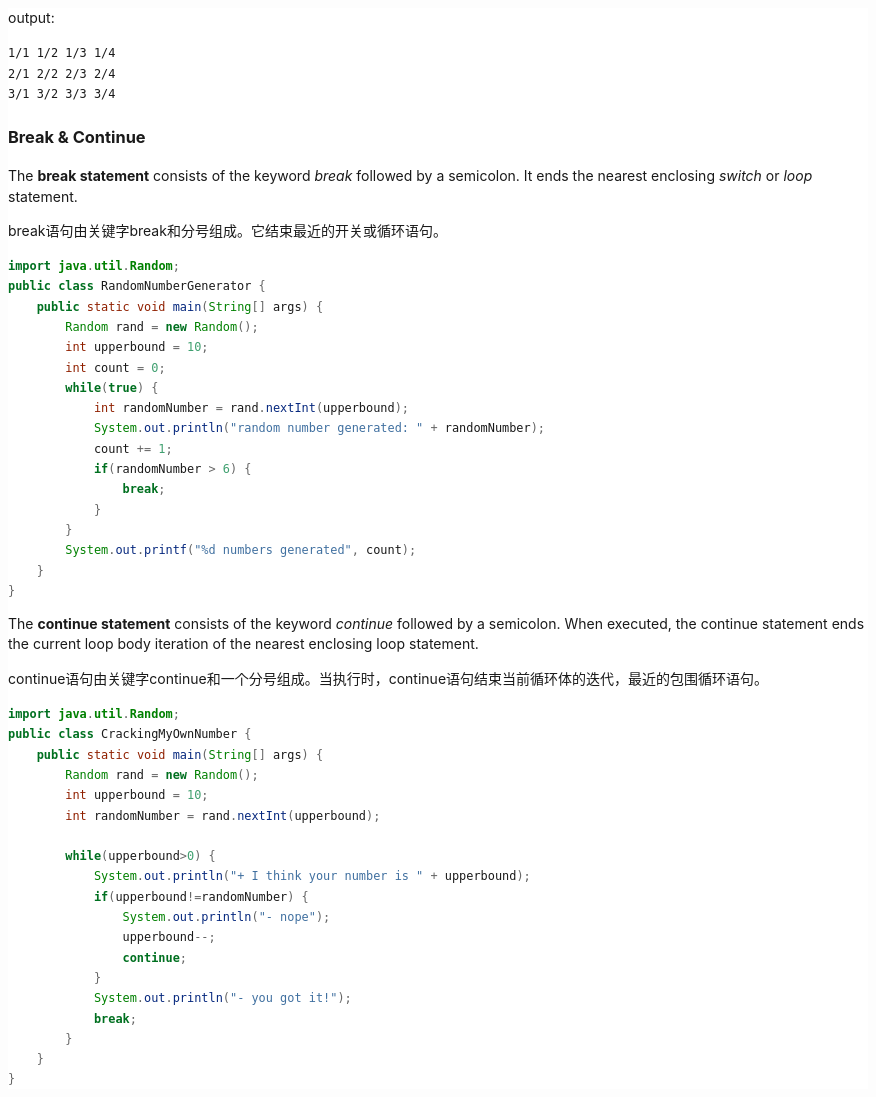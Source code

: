 output:

```markdown
1/1 1/2 1/3 1/4 
2/1 2/2 2/3 2/4 
3/1 3/2 3/3 3/4
```



### Break & Continue

The **break statement** consists of the keyword *break* followed by a semicolon. It ends the nearest enclosing *switch* or *loop* statement.

break语句由关键字break和分号组成。它结束最近的开关或循环语句。

```java
import java.util.Random;
public class RandomNumberGenerator {
    public static void main(String[] args) {
        Random rand = new Random();
        int upperbound = 10;
        int count = 0;
        while(true) {
            int randomNumber = rand.nextInt(upperbound); 
            System.out.println("random number generated: " + randomNumber);
            count += 1;
            if(randomNumber > 6) {
                break;
            }
        }
        System.out.printf("%d numbers generated", count);
    }
}
```



The **continue statement** consists of the keyword *continue* followed by a semicolon. When executed, the continue statement ends the current loop body iteration of the nearest enclosing loop statement. 

continue语句由关键字continue和一个分号组成。当执行时，continue语句结束当前循环体的迭代，最近的包围循环语句。

```java
import java.util.Random;
public class CrackingMyOwnNumber {
    public static void main(String[] args) {
        Random rand = new Random();
        int upperbound = 10;
        int randomNumber = rand.nextInt(upperbound); 
        
        while(upperbound>0) {
            System.out.println("+ I think your number is " + upperbound);
            if(upperbound!=randomNumber) {
                System.out.println("- nope");
                upperbound--;
                continue;
            }
            System.out.println("- you got it!");
            break;
        }
    }
}
```
